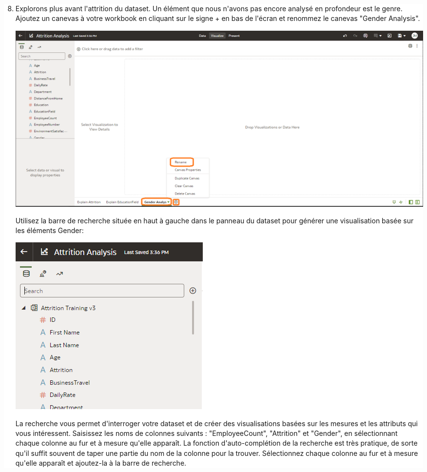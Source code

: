 8.  Explorons plus avant l'attrition du dataset. Un élément que nous n'avons pas encore analysé en profondeur est le genre. Ajoutez un canevas à votre workbook en cliquant sur le signe + en bas de l'écran et renommez le canevas "Gender Analysis".

    !["renamenewcanvasgenderanalysis"](e14d77aefdadff1a14652f6af8bd4975.png)

    Utilisez la barre de recherche située en haut à gauche dans le panneau du dataset pour générer une visualisation basée sur les éléments Gender:

    !["searchbar"](33b06bdf1ad0c604abb0253d26d04879.png)

    La recherche vous permet d'interroger votre dataset et de créer des visualisations basées sur les mesures et les attributs qui vous intéressent. Saisissez les noms de colonnes suivants : "EmployeeCount", "Attrition" et "Gender", en sélectionnant chaque colonne au fur et à mesure qu'elle apparaît. La fonction d'auto-complétion de la recherche est très pratique, de sorte qu'il suffit souvent de taper une partie du nom de la colonne pour la trouver. Sélectionnez chaque colonne au fur et à mesure qu'elle apparaît et ajoutez-la à la barre de recherche.
